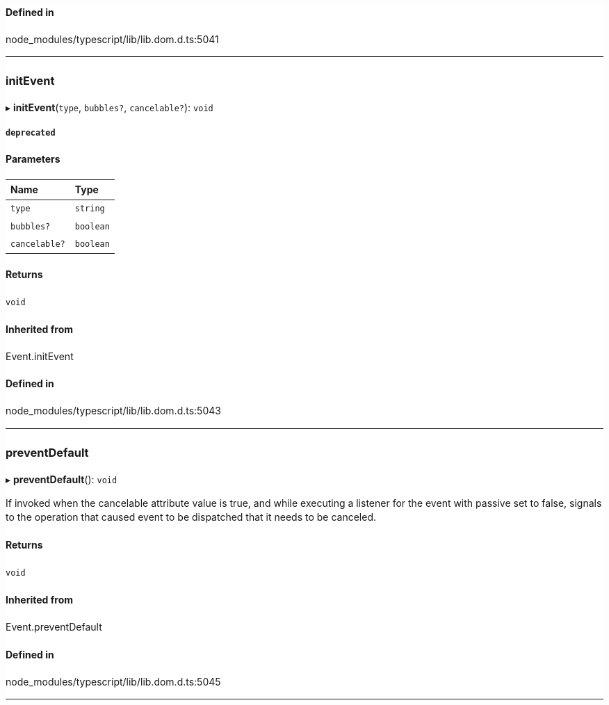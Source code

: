 #### Defined in

node_modules/typescript/lib/lib.dom.d.ts:5041

___

### initEvent

▸ **initEvent**(`type`, `bubbles?`, `cancelable?`): `void`

**`deprecated`**

#### Parameters

| Name | Type |
| :------ | :------ |
| `type` | `string` |
| `bubbles?` | `boolean` |
| `cancelable?` | `boolean` |

#### Returns

`void`

#### Inherited from

Event.initEvent

#### Defined in

node_modules/typescript/lib/lib.dom.d.ts:5043

___

### preventDefault

▸ **preventDefault**(): `void`

If invoked when the cancelable attribute value is true, and while executing a listener for the event with passive set to false, signals to the operation that caused event to be dispatched that it needs to be canceled.

#### Returns

`void`

#### Inherited from

Event.preventDefault

#### Defined in

node_modules/typescript/lib/lib.dom.d.ts:5045

___
